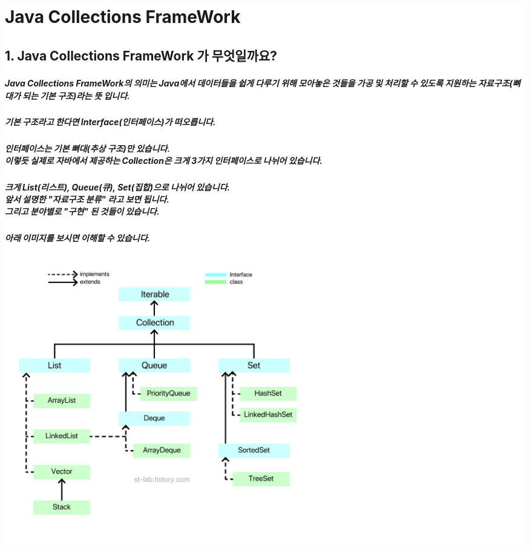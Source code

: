 # Java Collections FrameWork

## 1. Java Collections FrameWork 가 무엇일까요?

##### Java Collections FrameWork의 의미는 Java에서 데이터들을 쉽게 다루기 위해 모아놓은 것들을 가공 및 처리할 수 있도록 지원하는 자료구조(뼈대가 되는 기본 구조)라는 뜻 입니다.

##### 기본 구조라고 한다면 Interface(인터페이스)가 떠오릅니다.

##### 인터페이스는 기본 뼈대(추상 구조)만 있습니다.<br> 이렇듯 실제로 자바에서 제공하는 Collection은 크게 3가지 인터페이스로 나뉘어 있습니다.

##### 크게 List(리스트), Queue(큐), Set(집합)으로 나뉘어 있습니다. <br> 앞서 설명한 "자료구조 분류" 라고 보면 됩니다. <br>그리고 분야별로 "구현" 된 것들이 있습니다.

##### 아래 이미지를 보시면 이해할 수 있습니다.

<img src="./img/java_collection_framework.png" width="500px">

